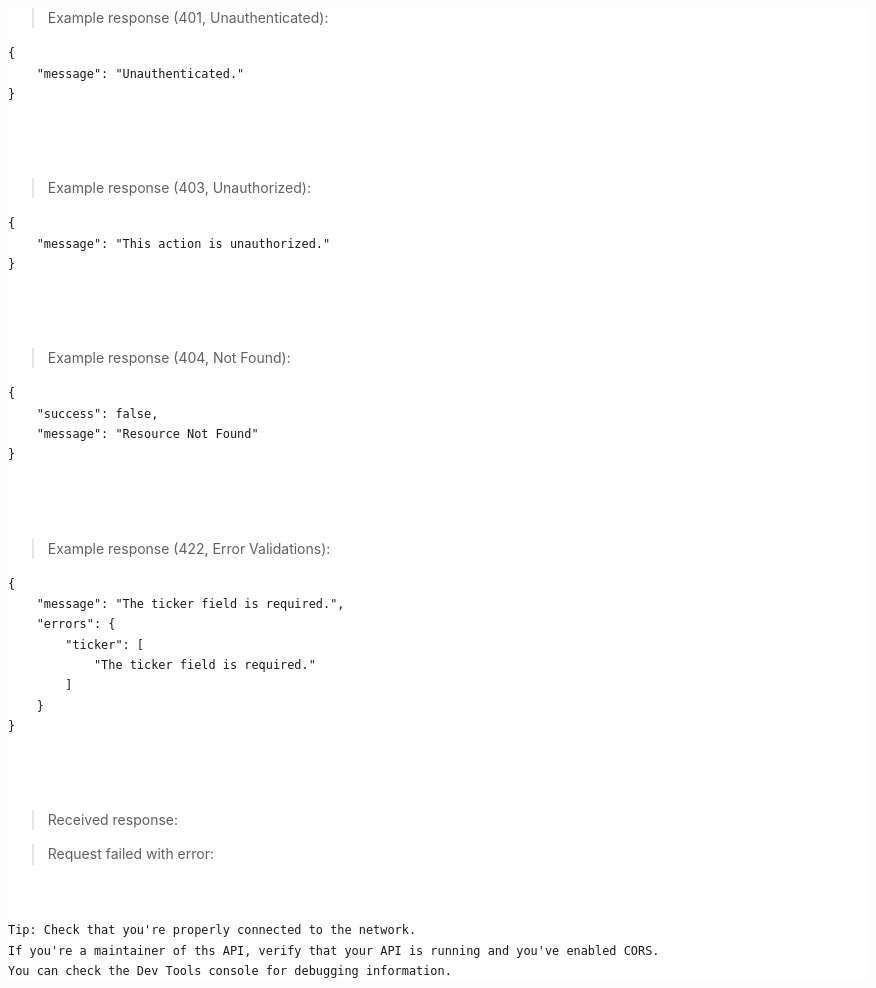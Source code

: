 > Example response (401, Unauthenticated):

```
{
    "message": "Unauthenticated."
}


 
```

> Example response (403, Unauthorized):

```
{
    "message": "This action is unauthorized."
}


 
```

> Example response (404, Not Found):

```
{
    "success": false,
    "message": "Resource Not Found"
}


 
```

> Example response (422, Error Validations):

```
{
    "message": "The ticker field is required.",
    "errors": {
        "ticker": [
            "The ticker field is required."
        ]
    }
}


 
```

> Received response:

```
```

> Request failed with error:

```


Tip: Check that you're properly connected to the network.
If you're a maintainer of ths API, verify that your API is running and you've enabled CORS.
You can check the Dev Tools console for debugging information.
```
